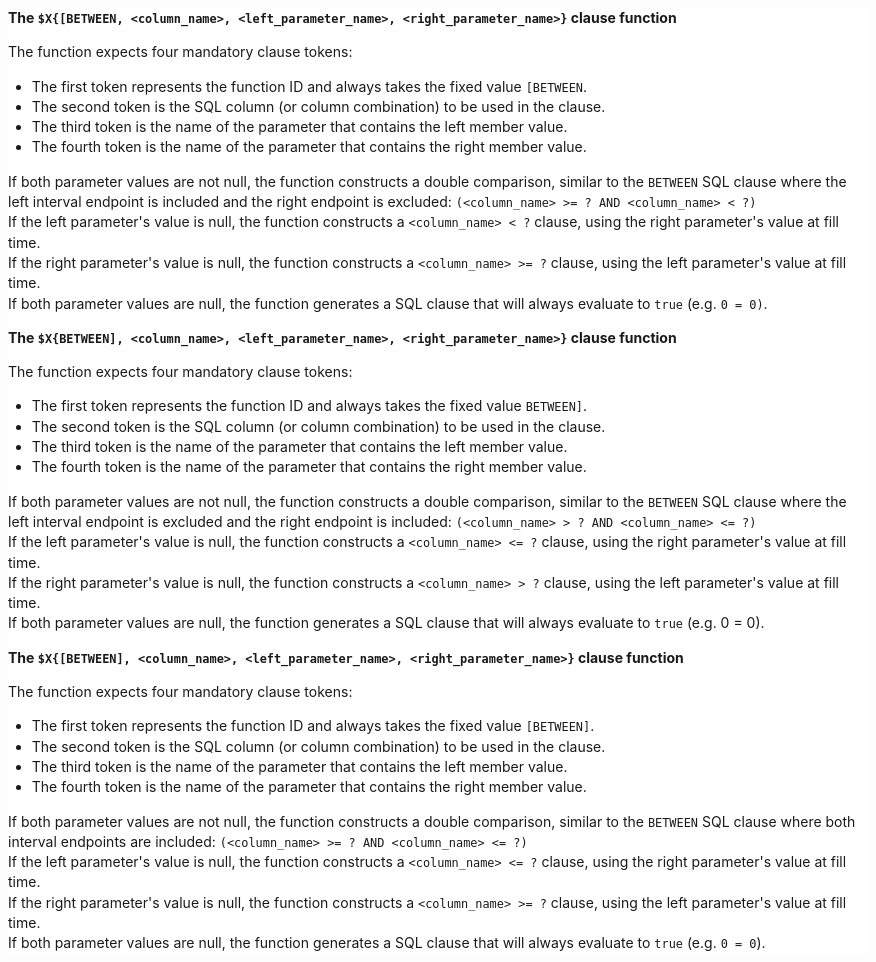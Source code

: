 **The `$X{[BETWEEN, <column_name>, <left_parameter_name>, <right_parameter_name>}` clause function**

The function expects four mandatory clause tokens:

- The first token represents the function ID and always takes the fixed value `[BETWEEN`.
- The second token is the SQL column (or column combination) to be used in the clause.
- The third token is the name of the parameter that contains the left member value.
- The fourth token is the name of the parameter that contains the right member value.

If both parameter values are not null, the function constructs a double comparison, similar to the `BETWEEN` SQL clause where the left interval endpoint is included and the right endpoint is excluded: `(<column_name> >= ? AND <column_name> < ?)`\
If the left parameter's value is null, the function constructs a `<column_name> < ?` clause, using the right parameter's value at fill time.\
If the right parameter's value is null, the function constructs a `<column_name> >= ?` clause, using the left parameter's value at fill time.\
If both parameter values are null, the function generates a SQL clause that will always evaluate to `true` (e.g. `0 = 0)`.

**The `$X{BETWEEN], <column_name>, <left_parameter_name>, <right_parameter_name>}` clause function**

The function expects four mandatory clause tokens:

- The first token represents the function ID and always takes the fixed value `BETWEEN]`.
- The second token is the SQL column (or column combination) to be used in the clause.
- The third token is the name of the parameter that contains the left member value.
- The fourth token is the name of the parameter that contains the right member value.

If both parameter values are not null, the function constructs a double comparison, similar to the `BETWEEN` SQL clause where the left interval endpoint is excluded and the right endpoint is included: `(<column_name> > ? AND <column_name> <= ?)`\
If the left parameter's value is null, the function constructs a `<column_name> <= ?` clause, using the right parameter's value at fill time.\
If the right parameter's value is null, the function constructs a `<column_name> > ?` clause, using the left parameter's value at fill time.\
If both parameter values are null, the function generates a SQL clause that will always evaluate to `true` (e.g. 0 = 0).

**The `$X{[BETWEEN], <column_name>, <left_parameter_name>, <right_parameter_name>}` clause function**

The function expects four mandatory clause tokens:

- The first token represents the function ID and always takes the fixed value `[BETWEEN]`.
- The second token is the SQL column (or column combination) to be used in the clause.
- The third token is the name of the parameter that contains the left member value.
- The fourth token is the name of the parameter that contains the right member value.

If both parameter values are not null, the function constructs a double comparison, similar to the `BETWEEN` SQL clause where both interval endpoints are included: `(<column_name> >= ? AND <column_name> <= ?)`\
If the left parameter's value is null, the function constructs a `<column_name> <= ?` clause, using the right parameter's value at fill time.\
If the right parameter's value is null, the function constructs a `<column_name> >= ?` clause, using the left parameter's value at fill time.\
If both parameter values are null, the function generates a SQL clause that will always evaluate to `true` (e.g. `0 = 0`).
